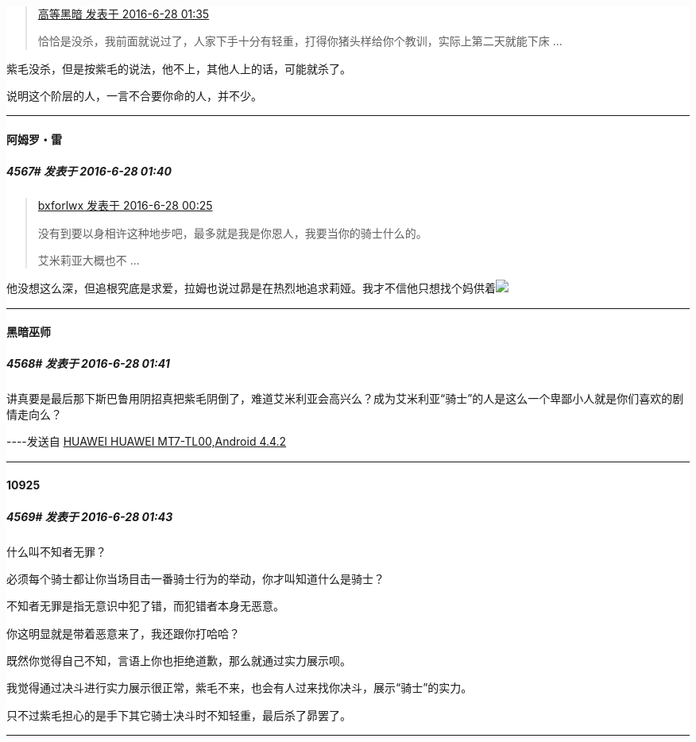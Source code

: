 
<blockquote><a href="httphttps://bbs.saraba1st.com/2b/forum.php?mod=redirect&amp;goto=findpost&amp;pid=32786637&amp;ptid=1136113" target="_blank">高等黑暗 发表于 2016-6-28 01:35</a>

恰恰是没杀，我前面就说过了，人家下手十分有轻重，打得你猪头样给你个教训，实际上第二天就能下床 ...</blockquote>
紫毛没杀，但是按紫毛的说法，他不上，其他人上的话，可能就杀了。


说明这个阶层的人，一言不合要你命的人，并不少。


-----

####  阿姆罗・雷  
##### 4567#       发表于 2016-6-28 01:40


<blockquote><a href="httphttps://bbs.saraba1st.com/2b/forum.php?mod=redirect&amp;goto=findpost&amp;pid=32786220&amp;ptid=1136113" target="_blank">bxforlwx 发表于 2016-6-28 00:25</a>

没有到要以身相许这种地步吧，最多就是我是你恩人，我要当你的骑士什么的。


艾米莉亚大概也不 ...</blockquote>
他没想这么深，但追根究底是求爱，拉姆也说过昴是在热烈地追求莉娅。我才不信他只想找个妈供着<img src="https://static.saraba1st.com/image/smiley/face/16.gif" referrerpolicy="no-referrer">


-----

####  黑暗巫师  
##### 4568#       发表于 2016-6-28 01:41


讲真要是最后那下斯巴鲁用阴招真把紫毛阴倒了，难道艾米利亚会高兴么？成为艾米利亚“骑士”的人是这么一个卑鄙小人就是你们喜欢的剧情走向么？


----发送自 [HUAWEI HUAWEI MT7-TL00,Android 4.4.2](http://stage1.5j4m.com/?1.19)


-----

####  10925  
##### 4569#       发表于 2016-6-28 01:43


什么叫不知者无罪？

必须每个骑士都让你当场目击一番骑士行为的举动，你才叫知道什么是骑士？


不知者无罪是指无意识中犯了错，而犯错者本身无恶意。

你这明显就是带着恶意来了，我还跟你打哈哈？


既然你觉得自己不知，言语上你也拒绝道歉，那么就通过实力展示呗。


我觉得通过决斗进行实力展示很正常，紫毛不来，也会有人过来找你决斗，展示“骑士”的实力。

只不过紫毛担心的是手下其它骑士决斗时不知轻重，最后杀了昴罢了。


-----
